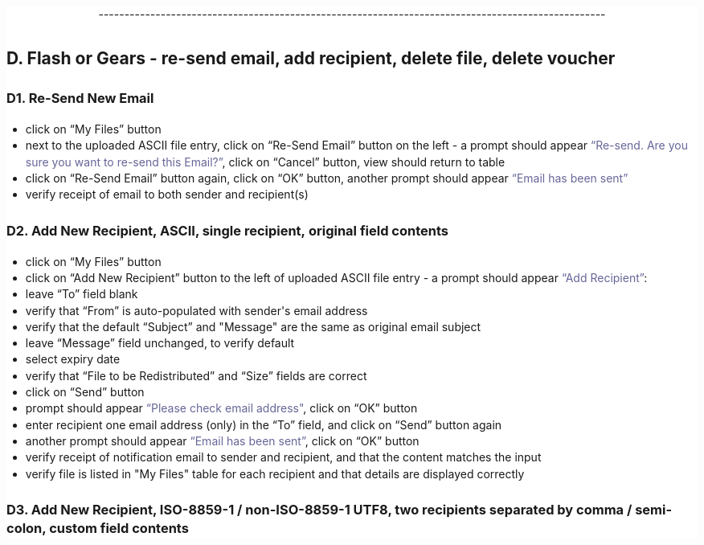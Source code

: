 <p style="text-align: center;">--------------------------------------------------------------------------------------------------</p>

<h2 id="642e20666c617368206f72206765617273202d2072652d73656e6420656d61696c2c2061646420726563697069656e742c2064656c6574652066696c652c2064656c65746520766f7563686572">D. Flash or Gears - re-send email, add recipient, delete file, delete voucher</h2>

<h3 id="d1._re-send_new_email">D1. Re-Send New Email</h3>

<ul>
	<li>click on &ldquo;My Files&rdquo; button</li>
	<li>next to the uploaded ASCII file entry, click on &ldquo;Re-Send Email&rdquo; button on the left - a prompt should appear <span style="color: #666699;">&ldquo;Re-send. Are you sure you want to re-send this Email?&rdquo;</span>, click on &ldquo;Cancel&rdquo; button, view should return to table</li>
	<li>click on &ldquo;Re-Send Email&rdquo; button again, click on &ldquo;OK&rdquo; button, another prompt should appear <span style="color: #666699;">&ldquo;Email has been sent&rdquo;</span></li>
	<li>verify receipt of email to both sender and recipient(s)</li>
</ul>

<h3 id="64322e20616464206e657720726563697069656e742c2061736369692c2073696e676c6520726563697069656e742cc2a06f726967696e616c206669656c6420636f6e74656e7473">D2. Add New Recipient, ASCII, single recipient,&nbsp;original field contents</h3>

<ul>
	<li>click on &ldquo;My Files&rdquo; button</li>
	<li>click on &ldquo;Add New Recipient&rdquo; button to the left of uploaded ASCII file entry - a prompt should appear <span style="color: #666699;">&ldquo;Add Recipient&rdquo;</span>:</li>
	<li>leave &ldquo;To&rdquo; field blank</li>
	<li>verify that &ldquo;From&rdquo; is auto-populated with sender&#39;s email address</li>
	<li>verify that the default &ldquo;Subject&rdquo; and &quot;Message&quot; are the same as original email subject</li>
	<li>leave &ldquo;Message&rdquo; field unchanged, to verify default</li>
	<li>select expiry date</li>
	<li>verify that &ldquo;File to be Redistributed&rdquo; and &ldquo;Size&rdquo; fields are correct</li>
	<li>click on &ldquo;Send&rdquo; button</li>
	<li>prompt should appear <span style="color: #666699;">&ldquo;Please check email address&quot;</span>, click on &ldquo;OK&rdquo; button</li>
	<li>enter recipient one email address (only) in the &ldquo;To&rdquo; field, and click on &ldquo;Send&rdquo; button again</li>
	<li>another prompt should appear <span style="color: #666699;">&ldquo;Email has been sent&rdquo;</span>, click on &ldquo;OK&rdquo; button</li>
	<li>verify receipt of notification email to sender and recipient, and that the content matches the input</li>
	<li>verify file is listed in &quot;My Files&quot; table for each recipient and that details are displayed correctly</li>
</ul>

<h3 id="64332e20616464206e657720726563697069656e742c2069736f2d383835392d31202f206e6f6e2d69736f2d383835392d3120757466382c2074776f20726563697069656e74732073657061726174656420627920636f6d6d61202f2073656d692d636f6c6f6e2c20637573746f6d206669656c6420636f6e74656e7473">D3. Add New Recipient, ISO-8859-1 / non-ISO-8859-1 UTF8, two recipients separated by comma / semi-colon, custom field contents</h3>
